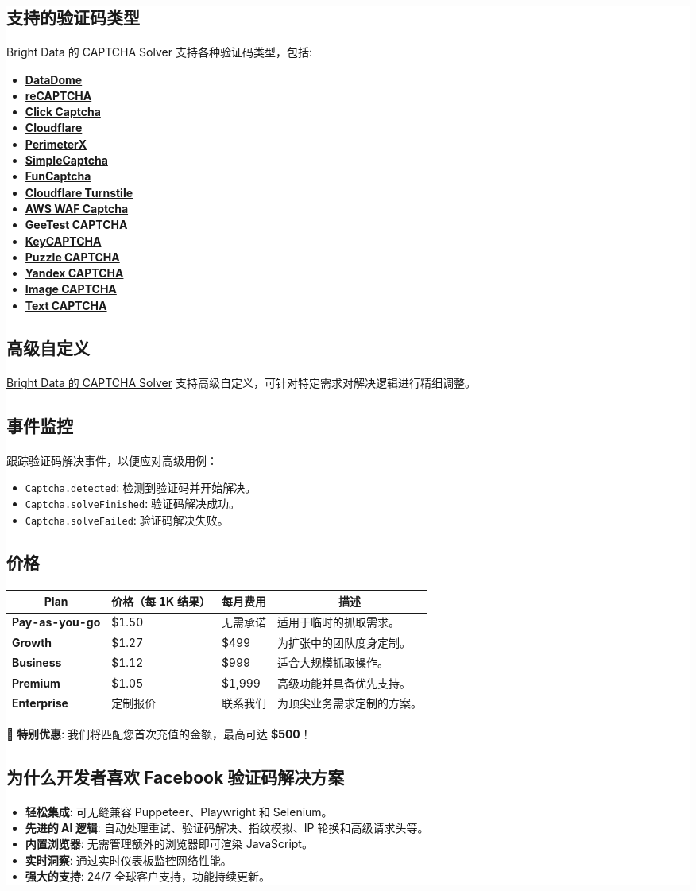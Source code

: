 ## 支持的验证码类型  

Bright Data 的 CAPTCHA Solver 支持各种验证码类型，包括:  

- [**DataDome**](https://www.bright.cn/products/web-unlocker/captcha-solver/datadome)  
- [**reCAPTCHA**](https://www.bright.cn/products/web-unlocker/captcha-solver/recaptcha)  
- [**Click Captcha**](https://www.bright.cn/products/web-unlocker/captcha-solver/click-captcha)  
- [**Cloudflare**](https://www.bright.cn/products/web-unlocker/captcha-solver/Cloudflare)  
- [**PerimeterX**](https://www.bright.cn/products/web-unlocker/captcha-solver/perimeterx)  
- [**SimpleCaptcha**](https://www.bright.cn/products/web-unlocker/captcha-solver/simplecaptcha)  
- [**FunCaptcha**](https://www.bright.cn/products/web-unlocker/captcha-solver/funcaptcha)  
- [**Cloudflare Turnstile**](https://www.bright.cn/products/web-unlocker/captcha-solver/cloudflare-turnstile)  
- [**AWS WAF Captcha**](https://www.bright.cn/products/web-unlocker/captcha-solver/aws-waf-captcha)  
- [**GeeTest CAPTCHA**](https://www.bright.cn/products/web-unlocker/captcha-solver/geetest-captcha)  
- [**KeyCAPTCHA**](https://www.bright.cn/products/web-unlocker/captcha-solver/keycaptcha)  
- [**Puzzle CAPTCHA**](https://www.bright.cn/products/web-unlocker/captcha-solver/puzzle-captcha)  
- [**Yandex CAPTCHA**](https://www.bright.cn/products/web-unlocker/captcha-solver/yandex-captcha)  
- [**Image CAPTCHA**](https://www.bright.cn/products/web-unlocker/captcha-solver/image-captcha)  
- [**Text CAPTCHA**](https://www.bright.cn/products/web-unlocker/captcha-solver/text-captcha)

## 高级自定义  

[Bright Data 的 CAPTCHA Solver](https://github.com/bright-cn/Captcha-solver) 支持高级自定义，可针对特定需求对解决逻辑进行精细调整。

## 事件监控  
跟踪验证码解决事件，以便应对高级用例：  
- `Captcha.detected`: 检测到验证码并开始解决。  
- `Captcha.solveFinished`: 验证码解决成功。  
- `Captcha.solveFailed`: 验证码解决失败。  

## 价格  

| **Plan**       | **价格（每 1K 结果）** | **每月费用**  | **描述**                               |  
|----------------|------------------------|--------------|----------------------------------------|  
| **Pay-as-you-go** | $1.50                | 无需承诺     | 适用于临时的抓取需求。                 |  
| **Growth**     | $1.27                 | $499         | 为扩张中的团队度身定制。               |  
| **Business**   | $1.12                 | $999         | 适合大规模抓取操作。                   |  
| **Premium**    | $1.05                 | $1,999       | 高级功能并具备优先支持。               |  
| **Enterprise** | 定制报价              | 联系我们     | 为顶尖业务需求定制的方案。             |  

🚀 **特别优惠**: 我们将匹配您首次充值的金额，最高可达 **$500**！  

## 为什么开发者喜欢 Facebook 验证码解决方案  
- **轻松集成**: 可无缝兼容 Puppeteer、Playwright 和 Selenium。  
- **先进的 AI 逻辑**: 自动处理重试、验证码解决、指纹模拟、IP 轮换和高级请求头等。  
- **内置浏览器**: 无需管理额外的浏览器即可渲染 JavaScript。  
- **实时洞察**: 通过实时仪表板监控网络性能。  
- **强大的支持**: 24/7 全球客户支持，功能持续更新。  
